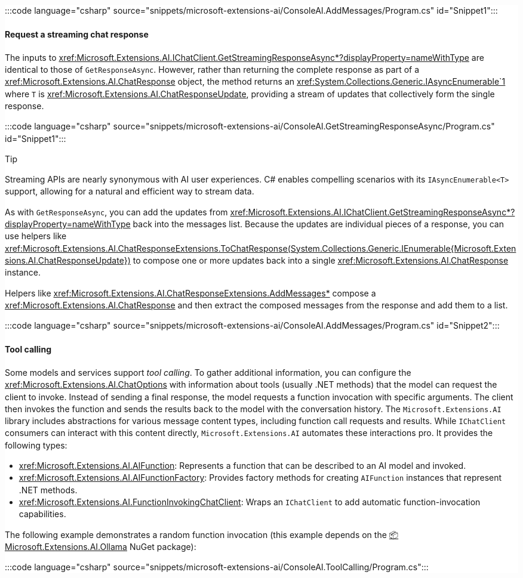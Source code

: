 :::code language="csharp" source="snippets/microsoft-extensions-ai/ConsoleAI.AddMessages/Program.cs" id="Snippet1":::

#### Request a streaming chat response

The inputs to <xref:Microsoft.Extensions.AI.IChatClient.GetStreamingResponseAsync*?displayProperty=nameWithType> are identical to those of `GetResponseAsync`. However, rather than returning the complete response as part of a <xref:Microsoft.Extensions.AI.ChatResponse> object, the method returns an <xref:System.Collections.Generic.IAsyncEnumerable`1> where `T` is <xref:Microsoft.Extensions.AI.ChatResponseUpdate>, providing a stream of updates that collectively form the single response.

:::code language="csharp" source="snippets/microsoft-extensions-ai/ConsoleAI.GetStreamingResponseAsync/Program.cs" id="Snippet1":::

> [!TIP]
> Streaming APIs are nearly synonymous with AI user experiences. C# enables compelling scenarios with its `IAsyncEnumerable<T>` support, allowing for a natural and efficient way to stream data.

As with `GetResponseAsync`, you can add the updates from <xref:Microsoft.Extensions.AI.IChatClient.GetStreamingResponseAsync*?displayProperty=nameWithType> back into the messages list. Because the updates are individual pieces of a response, you can use helpers like <xref:Microsoft.Extensions.AI.ChatResponseExtensions.ToChatResponse(System.Collections.Generic.IEnumerable{Microsoft.Extensions.AI.ChatResponseUpdate})> to compose one or more updates back into a single <xref:Microsoft.Extensions.AI.ChatResponse> instance.

Helpers like <xref:Microsoft.Extensions.AI.ChatResponseExtensions.AddMessages*> compose a <xref:Microsoft.Extensions.AI.ChatResponse> and then extract the composed messages from the response and add them to a list.

:::code language="csharp" source="snippets/microsoft-extensions-ai/ConsoleAI.AddMessages/Program.cs" id="Snippet2":::

#### Tool calling

Some models and services support _tool calling_. To gather additional information, you can configure the <xref:Microsoft.Extensions.AI.ChatOptions> with information about tools (usually .NET methods) that the model can request the client to invoke. Instead of sending a final response, the model requests a function invocation with specific arguments. The client then invokes the function and sends the results back to the model with the conversation history. The `Microsoft.Extensions.AI` library includes abstractions for various message content types, including function call requests and results. While `IChatClient` consumers can interact with this content directly, `Microsoft.Extensions.AI` automates these interactions pro. It provides the following types:

- <xref:Microsoft.Extensions.AI.AIFunction>: Represents a function that can be described to an AI model and invoked.
- <xref:Microsoft.Extensions.AI.AIFunctionFactory>: Provides factory methods for creating `AIFunction` instances that represent .NET methods.
- <xref:Microsoft.Extensions.AI.FunctionInvokingChatClient>: Wraps an `IChatClient` to add automatic function-invocation capabilities.

The following example demonstrates a random function invocation (this example depends on the [📦 Microsoft.Extensions.AI.Ollama](https://www.nuget.org/packages/Microsoft.Extensions.AI.Ollama) NuGet package):

:::code language="csharp" source="snippets/microsoft-extensions-ai/ConsoleAI.ToolCalling/Program.cs":::

